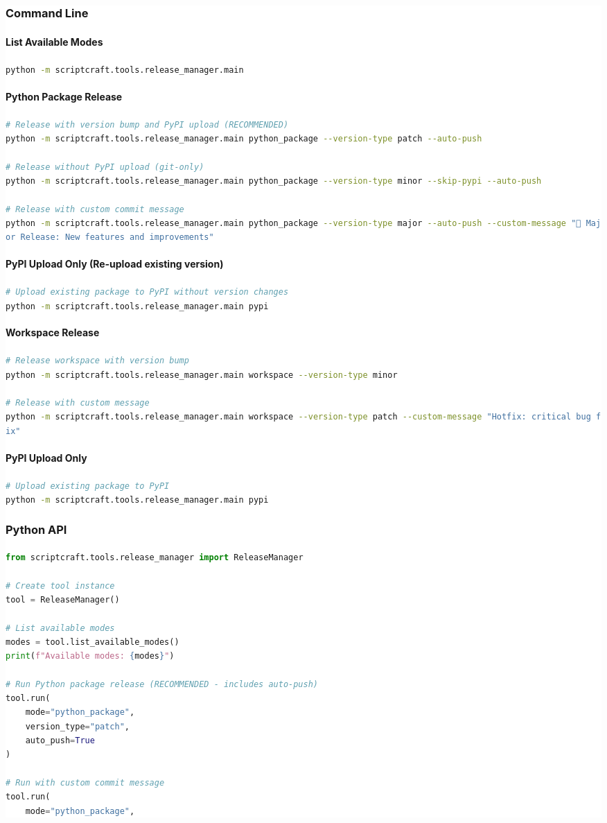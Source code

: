 ### Command Line

#### List Available Modes
```bash
python -m scriptcraft.tools.release_manager.main
```

#### Python Package Release
```bash
# Release with version bump and PyPI upload (RECOMMENDED)
python -m scriptcraft.tools.release_manager.main python_package --version-type patch --auto-push

# Release without PyPI upload (git-only)
python -m scriptcraft.tools.release_manager.main python_package --version-type minor --skip-pypi --auto-push

# Release with custom commit message
python -m scriptcraft.tools.release_manager.main python_package --version-type major --auto-push --custom-message "🚀 Major Release: New features and improvements"
```

#### PyPI Upload Only (Re-upload existing version)
```bash
# Upload existing package to PyPI without version changes
python -m scriptcraft.tools.release_manager.main pypi
```

#### Workspace Release
```bash
# Release workspace with version bump
python -m scriptcraft.tools.release_manager.main workspace --version-type minor

# Release with custom message
python -m scriptcraft.tools.release_manager.main workspace --version-type patch --custom-message "Hotfix: critical bug fix"
```

#### PyPI Upload Only
```bash
# Upload existing package to PyPI
python -m scriptcraft.tools.release_manager.main pypi
```

### Python API

```python
from scriptcraft.tools.release_manager import ReleaseManager

# Create tool instance
tool = ReleaseManager()

# List available modes
modes = tool.list_available_modes()
print(f"Available modes: {modes}")

# Run Python package release (RECOMMENDED - includes auto-push)
tool.run(
    mode="python_package",
    version_type="patch",
    auto_push=True
)

# Run with custom commit message
tool.run(
    mode="python_package",
```
